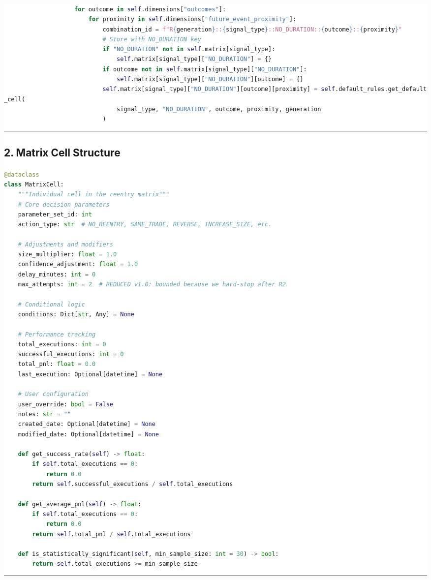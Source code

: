 ```python
                    for outcome in self.dimensions["outcomes"]:
                        for proximity in self.dimensions["future_event_proximity"]:
                            combination_id = f"R{generation}::{signal_type}::NO_DURATION::{outcome}::{proximity}"
                            # Store with NO_DURATION key
                            if "NO_DURATION" not in self.matrix[signal_type]:
                                self.matrix[signal_type]["NO_DURATION"] = {}
                            if outcome not in self.matrix[signal_type]["NO_DURATION"]:
                                self.matrix[signal_type]["NO_DURATION"][outcome] = {}
                            self.matrix[signal_type]["NO_DURATION"][outcome][proximity] = self.default_rules.get_default_cell(
                                signal_type, "NO_DURATION", outcome, proximity, generation
                            )
```

---

## 2. Matrix Cell Structure

```python
@dataclass
class MatrixCell:
    """Individual cell in the reentry matrix"""
    # Core decision parameters
    parameter_set_id: int
    action_type: str  # NO_REENTRY, SAME_TRADE, REVERSE, INCREASE_SIZE, etc.
    
    # Adjustments and modifiers
    size_multiplier: float = 1.0
    confidence_adjustment: float = 1.0
    delay_minutes: int = 0
    max_attempts: int = 2  # REDUCED v1.0: bounded because we hard-stop after R2
    
    # Conditional logic
    conditions: Dict[str, Any] = None
    
    # Performance tracking
    total_executions: int = 0
    successful_executions: int = 0
    total_pnl: float = 0.0
    last_execution: Optional[datetime] = None
    
    # User configuration
    user_override: bool = False
    notes: str = ""
    created_date: Optional[datetime] = None
    modified_date: Optional[datetime] = None
    
    def get_success_rate(self) -> float:
        if self.total_executions == 0:
            return 0.0
        return self.successful_executions / self.total_executions
    
    def get_average_pnl(self) -> float:
        if self.total_executions == 0:
            return 0.0
        return self.total_pnl / self.total_executions
    
    def is_statistically_significant(self, min_sample_size: int = 30) -> bool:
        return self.total_executions >= min_sample_size
```

---